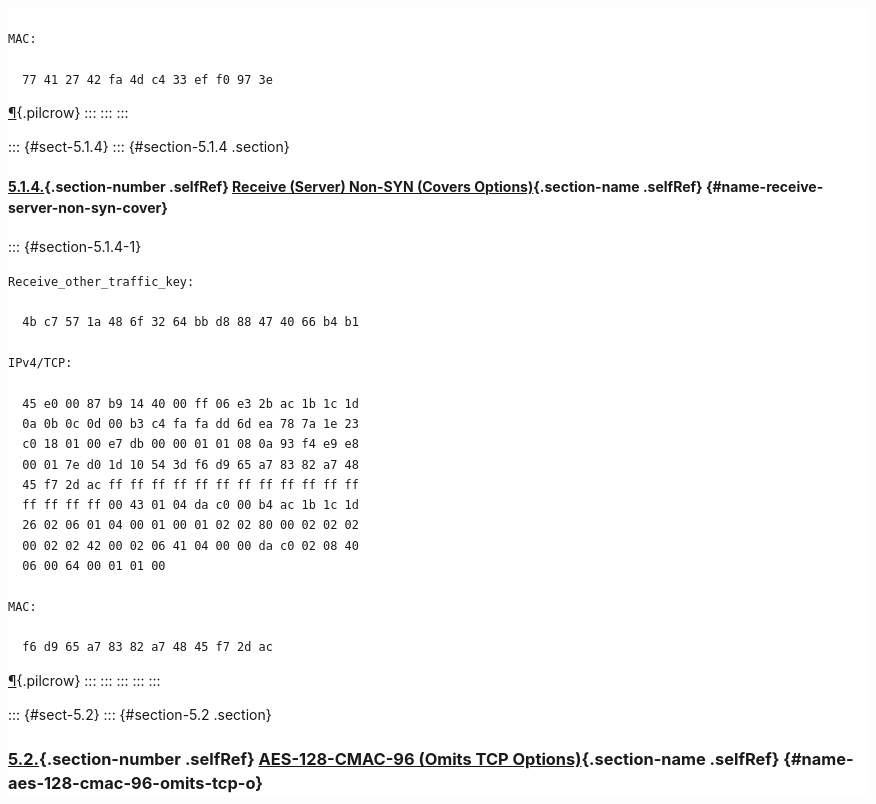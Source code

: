 ``` {.lang-tcp-ao-test-vectors .sourcecode}

MAC:

  77 41 27 42 fa 4d c4 33 ef f0 97 3e
```

[¶](#section-5.1.3-1){.pilcrow}
:::
:::
:::

::: {#sect-5.1.4}
::: {#section-5.1.4 .section}
#### [5.1.4.](#section-5.1.4){.section-number .selfRef} [Receive (Server) Non-SYN (Covers Options)](#name-receive-server-non-syn-cover){.section-name .selfRef} {#name-receive-server-non-syn-cover}

::: {#section-5.1.4-1}
``` {.lang-tcp-ao-test-vectors .sourcecode}
Receive_other_traffic_key:

  4b c7 57 1a 48 6f 32 64 bb d8 88 47 40 66 b4 b1

IPv4/TCP:

  45 e0 00 87 b9 14 40 00 ff 06 e3 2b ac 1b 1c 1d
  0a 0b 0c 0d 00 b3 c4 fa fa dd 6d ea 78 7a 1e 23
  c0 18 01 00 e7 db 00 00 01 01 08 0a 93 f4 e9 e8
  00 01 7e d0 1d 10 54 3d f6 d9 65 a7 83 82 a7 48
  45 f7 2d ac ff ff ff ff ff ff ff ff ff ff ff ff
  ff ff ff ff 00 43 01 04 da c0 00 b4 ac 1b 1c 1d
  26 02 06 01 04 00 01 00 01 02 02 80 00 02 02 02
  00 02 02 42 00 02 06 41 04 00 00 da c0 02 08 40
  06 00 64 00 01 01 00

MAC:

  f6 d9 65 a7 83 82 a7 48 45 f7 2d ac
```

[¶](#section-5.1.4-1){.pilcrow}
:::
:::
:::
:::
:::

::: {#sect-5.2}
::: {#section-5.2 .section}
### [5.2.](#section-5.2){.section-number .selfRef} [AES-128-CMAC-96 (Omits TCP Options)](#name-aes-128-cmac-96-omits-tcp-o){.section-name .selfRef} {#name-aes-128-cmac-96-omits-tcp-o}
